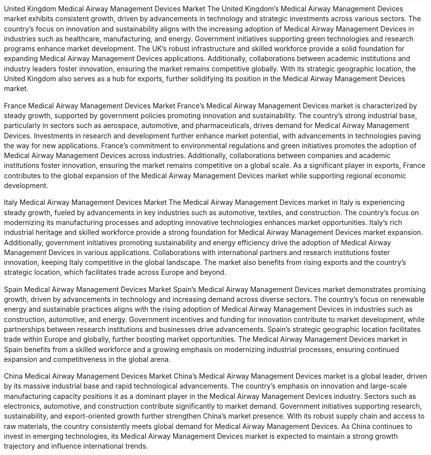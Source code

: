 United Kingdom Medical Airway Management Devices Market
The United Kingdom’s Medical Airway Management Devices market exhibits consistent growth, driven by advancements in technology and strategic investments across various sectors. The country’s focus on innovation and sustainability aligns with the increasing adoption of Medical Airway Management Devices in industries such as healthcare, manufacturing, and energy. Government initiatives supporting green technologies and research programs enhance market development. The UK’s robust infrastructure and skilled workforce provide a solid foundation for expanding Medical Airway Management Devices applications. Additionally, collaborations between academic institutions and industry leaders foster innovation, ensuring the market remains competitive globally. With its strategic geographic location, the United Kingdom also serves as a hub for exports, further solidifying its position in the Medical Airway Management Devices market.

France Medical Airway Management Devices Market
France’s Medical Airway Management Devices market is characterized by steady growth, supported by government policies promoting innovation and sustainability. The country’s strong industrial base, particularly in sectors such as aerospace, automotive, and pharmaceuticals, drives demand for Medical Airway Management Devices. Investments in research and development further enhance market potential, with advancements in technologies paving the way for new applications. France’s commitment to environmental regulations and green initiatives promotes the adoption of Medical Airway Management Devices across industries. Additionally, collaborations between companies and academic institutions foster innovation, ensuring the market remains competitive on a global scale. As a significant player in exports, France contributes to the global expansion of the Medical Airway Management Devices market while supporting regional economic development.

Italy Medical Airway Management Devices Market
The Medical Airway Management Devices market in Italy is experiencing steady growth, fueled by advancements in key industries such as automotive, textiles, and construction. The country’s focus on modernizing its manufacturing processes and adopting innovative technologies enhances market opportunities. Italy’s rich industrial heritage and skilled workforce provide a strong foundation for Medical Airway Management Devices market expansion. Additionally, government initiatives promoting sustainability and energy efficiency drive the adoption of Medical Airway Management Devices in various applications. Collaborations with international partners and research institutions foster innovation, keeping Italy competitive in the global landscape. The market also benefits from rising exports and the country’s strategic location, which facilitates trade across Europe and beyond.

Spain Medical Airway Management Devices Market
Spain’s Medical Airway Management Devices market demonstrates promising growth, driven by advancements in technology and increasing demand across diverse sectors. The country’s focus on renewable energy and sustainable practices aligns with the rising adoption of Medical Airway Management Devices in industries such as construction, automotive, and energy. Government incentives and funding for innovation contribute to market development, while partnerships between research institutions and businesses drive advancements. Spain’s strategic geographic location facilitates trade within Europe and globally, further boosting market opportunities. The Medical Airway Management Devices market in Spain benefits from a skilled workforce and a growing emphasis on modernizing industrial processes, ensuring continued expansion and competitiveness in the global arena.

China Medical Airway Management Devices Market
China’s Medical Airway Management Devices market is a global leader, driven by its massive industrial base and rapid technological advancements. The country’s emphasis on innovation and large-scale manufacturing capacity positions it as a dominant player in the Medical Airway Management Devices industry. Sectors such as electronics, automotive, and construction contribute significantly to market demand. Government initiatives supporting research, sustainability, and export-oriented growth further strengthen China’s market presence. With its robust supply chain and access to raw materials, the country consistently meets global demand for Medical Airway Management Devices. As China continues to invest in emerging technologies, its Medical Airway Management Devices market is expected to maintain a strong growth trajectory and influence international trends.
